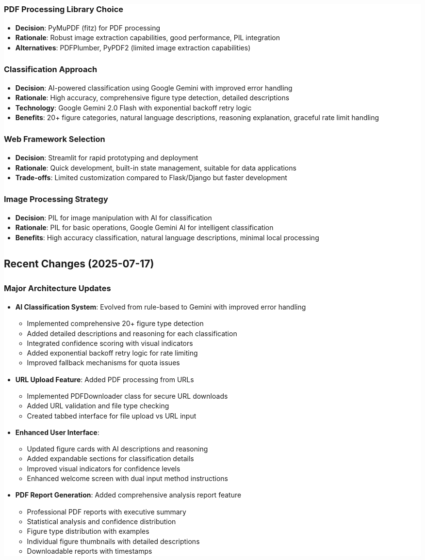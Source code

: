 ### PDF Processing Library Choice
- **Decision**: PyMuPDF (fitz) for PDF processing
- **Rationale**: Robust image extraction capabilities, good performance, PIL integration
- **Alternatives**: PDFPlumber, PyPDF2 (limited image extraction capabilities)

### Classification Approach
- **Decision**: AI-powered classification using Google Gemini with improved error handling
- **Rationale**: High accuracy, comprehensive figure type detection, detailed descriptions
- **Technology**: Google Gemini 2.0 Flash with exponential backoff retry logic
- **Benefits**: 20+ figure categories, natural language descriptions, reasoning explanation, graceful rate limit handling

### Web Framework Selection
- **Decision**: Streamlit for rapid prototyping and deployment
- **Rationale**: Quick development, built-in state management, suitable for data applications
- **Trade-offs**: Limited customization compared to Flask/Django but faster development

### Image Processing Strategy
- **Decision**: PIL for image manipulation with AI for classification
- **Rationale**: PIL for basic operations, Google Gemini AI for intelligent classification
- **Benefits**: High accuracy classification, natural language descriptions, minimal local processing

## Recent Changes (2025-07-17)

### Major Architecture Updates
- **AI Classification System**: Evolved from rule-based to Gemini with improved error handling
  - Implemented comprehensive 20+ figure type detection
  - Added detailed descriptions and reasoning for each classification
  - Integrated confidence scoring with visual indicators
  - Added exponential backoff retry logic for rate limiting
  - Improved fallback mechanisms for quota issues
  
- **URL Upload Feature**: Added PDF processing from URLs
  - Implemented PDFDownloader class for secure URL downloads
  - Added URL validation and file type checking
  - Created tabbed interface for file upload vs URL input
  
- **Enhanced User Interface**: 
  - Updated figure cards with AI descriptions and reasoning
  - Added expandable sections for classification details
  - Improved visual indicators for confidence levels
  - Enhanced welcome screen with dual input method instructions

- **PDF Report Generation**: Added comprehensive analysis report feature
  - Professional PDF reports with executive summary
  - Statistical analysis and confidence distribution
  - Figure type distribution with examples
  - Individual figure thumbnails with detailed descriptions
  - Downloadable reports with timestamps
